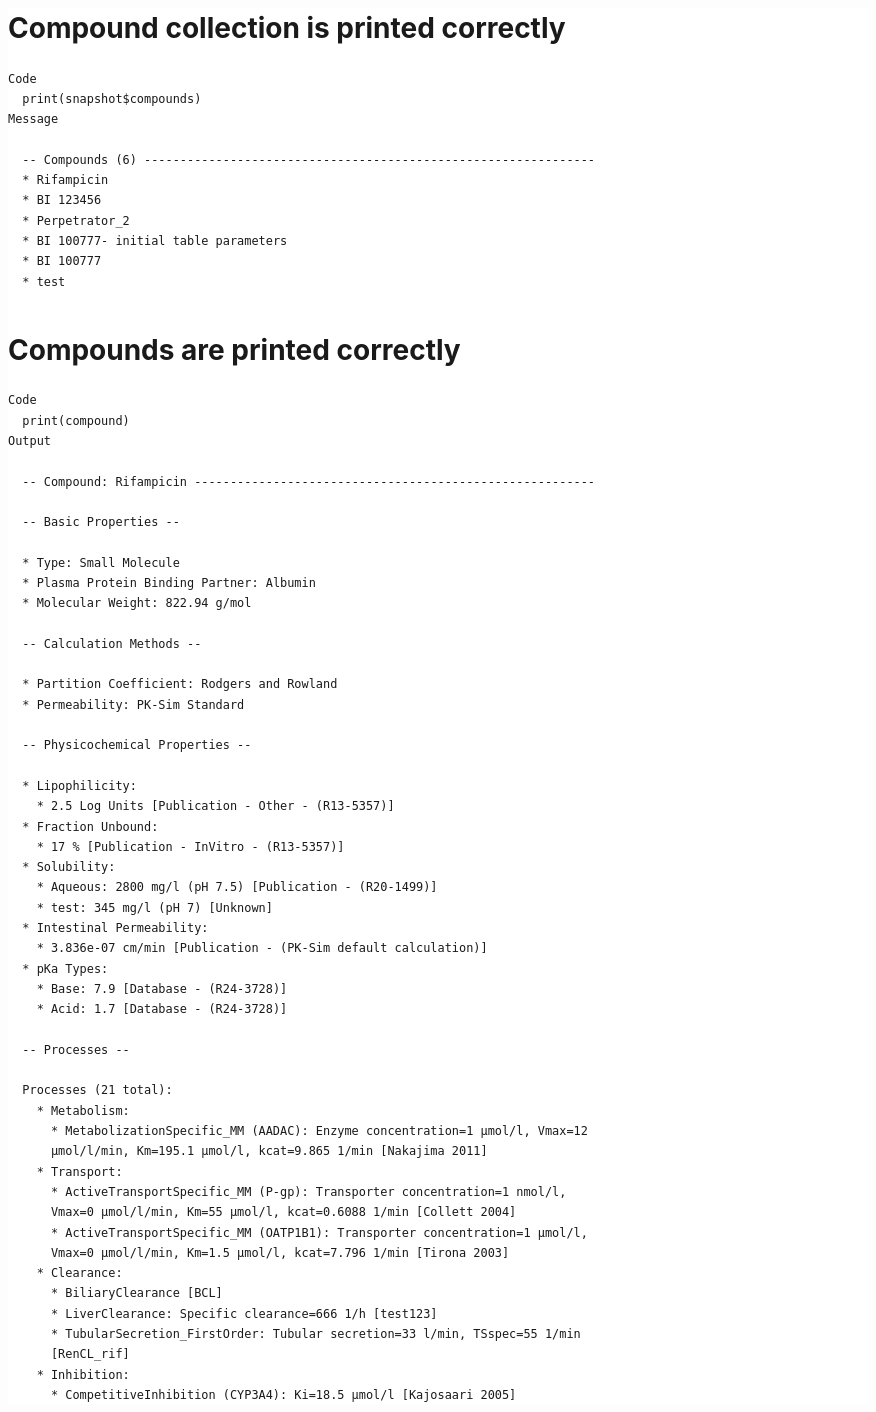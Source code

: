 # Compound collection is printed correctly

    Code
      print(snapshot$compounds)
    Message
      
      -- Compounds (6) ---------------------------------------------------------------
      * Rifampicin
      * BI 123456
      * Perpetrator_2
      * BI 100777- initial table parameters
      * BI 100777
      * test

# Compounds are printed correctly

    Code
      print(compound)
    Output
      
      -- Compound: Rifampicin --------------------------------------------------------
      
      -- Basic Properties --
      
      * Type: Small Molecule
      * Plasma Protein Binding Partner: Albumin
      * Molecular Weight: 822.94 g/mol
      
      -- Calculation Methods --
      
      * Partition Coefficient: Rodgers and Rowland
      * Permeability: PK-Sim Standard
      
      -- Physicochemical Properties --
      
      * Lipophilicity:
        * 2.5 Log Units [Publication - Other - (R13-5357)]
      * Fraction Unbound:
        * 17 % [Publication - InVitro - (R13-5357)]
      * Solubility:
        * Aqueous: 2800 mg/l (pH 7.5) [Publication - (R20-1499)]
        * test: 345 mg/l (pH 7) [Unknown]
      * Intestinal Permeability:
        * 3.836e-07 cm/min [Publication - (PK-Sim default calculation)]
      * pKa Types:
        * Base: 7.9 [Database - (R24-3728)]
        * Acid: 1.7 [Database - (R24-3728)]
      
      -- Processes --
      
      Processes (21 total):
        * Metabolism:
          * MetabolizationSpecific_MM (AADAC): Enzyme concentration=1 µmol/l, Vmax=12
          µmol/l/min, Km=195.1 µmol/l, kcat=9.865 1/min [Nakajima 2011]
        * Transport:
          * ActiveTransportSpecific_MM (P-gp): Transporter concentration=1 nmol/l,
          Vmax=0 µmol/l/min, Km=55 µmol/l, kcat=0.6088 1/min [Collett 2004]
          * ActiveTransportSpecific_MM (OATP1B1): Transporter concentration=1 µmol/l,
          Vmax=0 µmol/l/min, Km=1.5 µmol/l, kcat=7.796 1/min [Tirona 2003]
        * Clearance:
          * BiliaryClearance [BCL]
          * LiverClearance: Specific clearance=666 1/h [test123]
          * TubularSecretion_FirstOrder: Tubular secretion=33 l/min, TSspec=55 1/min
          [RenCL_rif]
        * Inhibition:
          * CompetitiveInhibition (CYP3A4): Ki=18.5 µmol/l [Kajosaari 2005]